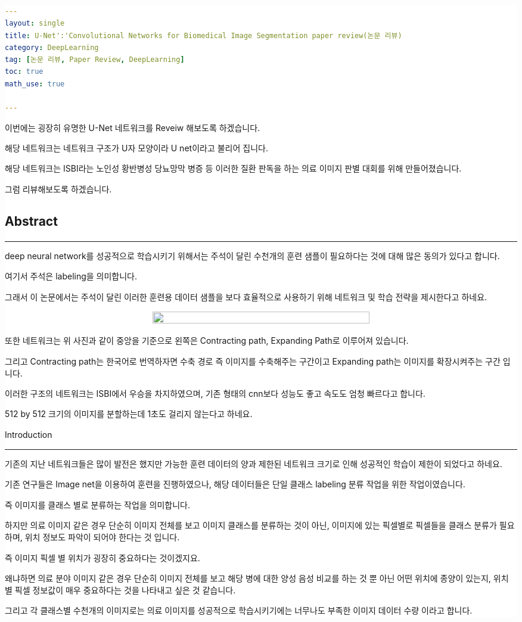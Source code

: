 ```yaml
---
layout: single
title: U-Net':'Convolutional Networks for Biomedical Image Segmentation paper review(논문 리뷰)
category: DeepLearning
tag: [논문 리뷰, Paper Review, DeepLearning]
toc: true
math_use: true

---
```


이번에는 굉장히 유명한 U-Net 네트워크를 Reveiw 해보도록 하겠습니다.

해당 네트워크는 네트워크 구조가 U자 모양이라 U net이라고 불리어 집니다.

해당 네트워크는 ISBI라는 노인성 황반병성 당뇨망막 병증 등 이러한 질환 판독을 하는 의료 이미지 판별 대회를 위해 만들어졌습니다.

그럼 리뷰해보도록 하겠습니다.

## Abstract

---

deep neural network를 성공적으로 학습시키기 위해서는 주석이 달린 수천개의 훈련 샘플이 필요하다는 것에 대해 많은 동의가 있다고 합니다.

여기서 주석은 labeling을 의미합니다.

그래서 이 논문에서는 주석이 달린 이러한 훈련용 데이터 샘플을 보다 효율적으로 사용하기 위해 네트워크 및 학습 전략을 제시한다고 하네요.

<p align="center"><img src="https://github.com/user-attachments/assets/31c27983-7958-4800-8ccb-99e92547eee7" width="65%" height="65%"></p>

또한 네트워크는 위 사진과 같이  중앙을 기준으로 왼쪽은 Contracting path, Expanding Path로 이루어져 있습니다.

그리고 Contracting path는 한국어로 번역하자면 수축 경로 즉 이미지를 수축해주는 구간이고 Expanding path는 이미지를 확장시켜주는 구간 입니다.

이러한 구조의 네트워크는 ISBI에서 우승을 차지하였으며, 기존 형태의 cnn보다 성능도 좋고 속도도 엄청 빠르다고 합니다.

512 by 512 크기의 이미지를 분할하는데 1초도 걸리지 않는다고 하네요.

Introduction

---

기존의 지난 네트워크들은 많이 발전은 했지만 가능한 훈련 데이터의 양과 제한된 네트워크 크기로 인해 성공적인 학습이 제한이 되었다고 하네요.

기존 연구들은 Image net을 이용하여 훈련을 진행하였으나, 해당 데이터들은 단일 클래스 labeling 분류 작업을 위한 작업이였습니다.

즉 이미지를 클래스 별로 분류하는 작업을 의미합니다.

하지만 의료 이미지 같은 경우 단순히 이미지 전체를 보고 이미지 클래스를 분류하는 것이 아닌, 이미지에 있는 픽셀별로 픽셀들을 클래스 분류가 필요하며, 위치 정보도 파악이 되어야 한다는 것 입니다.

즉 이미지 픽셀 별 위치가 굉장히 중요하다는 것이겠지요.

왜냐하면 의료 분야 이미지 같은 경우 단순히 이미지 전체를 보고 해당 병에 대한 양성 음성 비교를 하는 것 뿐 아닌 어떤 위치에 종양이 있는지, 위치 별 픽셀 정보값이 매우 중요하다는 것을 나타내고 싶은 것 같습니다.

그리고 각 클래스별 수천개의 이미지로는 의료 이미지를 성공적으로 학습시키기에는 너무나도 부족한 이미지 데이터 수량 이라고 합니다.
